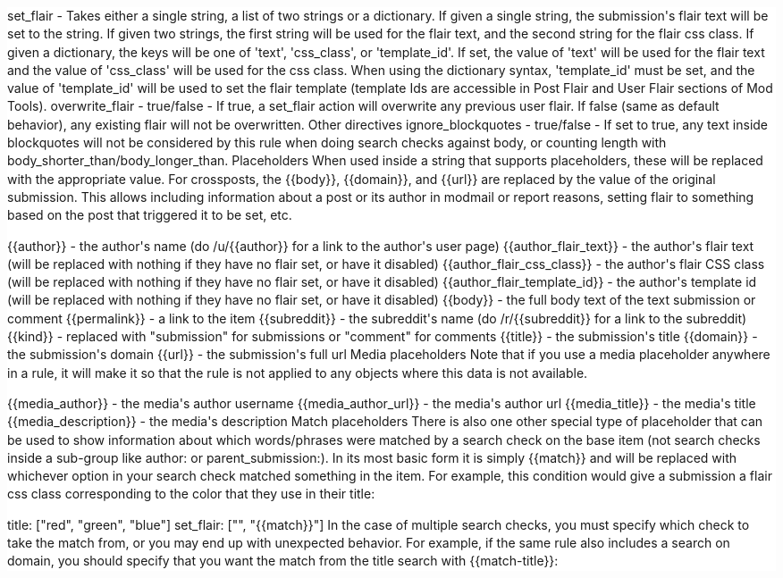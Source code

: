 set_flair - Takes either a single string, a list of two strings or a dictionary. If given a single string, the submission's flair text will be set to the string. If given two strings, the first string will be used for the flair text, and the second string for the flair css class. If given a dictionary, the keys will be one of 'text', 'css_class', or 'template_id'. If set, the value of 'text' will be used for the flair text and the value of 'css_class' will be used for the css class. When using the dictionary syntax, 'template_id' must be set, and the value of 'template_id' will be used to set the flair template (template Ids are accessible in Post Flair and User Flair sections of Mod Tools).
overwrite_flair - true/false - If true, a set_flair action will overwrite any previous user flair. If false (same as default behavior), any existing flair will not be overwritten.
Other directives
ignore_blockquotes - true/false - If set to true, any text inside blockquotes will not be considered by this rule when doing search checks against body, or counting length with body_shorter_than/body_longer_than.
Placeholders
When used inside a string that supports placeholders, these will be replaced with the appropriate value. For crossposts, the {{body}}, {{domain}}, and {{url}} are replaced by the value of the original submission. This allows including information about a post or its author in modmail or report reasons, setting flair to something based on the post that triggered it to be set, etc.

{{author}} - the author's name (do /u/{{author}} for a link to the author's user page)
{{author_flair_text}} - the author's flair text (will be replaced with nothing if they have no flair set, or have it disabled)
{{author_flair_css_class}} - the author's flair CSS class (will be replaced with nothing if they have no flair set, or have it disabled)
{{author_flair_template_id}} - the author's template id (will be replaced with nothing if they have no flair set, or have it disabled)
{{body}} - the full body text of the text submission or comment
{{permalink}} - a link to the item
{{subreddit}} - the subreddit's name (do /r/{{subreddit}} for a link to the subreddit)
{{kind}} - replaced with "submission" for submissions or "comment" for comments
{{title}} - the submission's title
{{domain}} - the submission's domain
{{url}} - the submission's full url
Media placeholders
Note that if you use a media placeholder anywhere in a rule, it will make it so that the rule is not applied to any objects where this data is not available.

{{media_author}} - the media's author username
{{media_author_url}} - the media's author url
{{media_title}} - the media's title
{{media_description}} - the media's description
Match placeholders
There is also one other special type of placeholder that can be used to show information about which words/phrases were matched by a search check on the base item (not search checks inside a sub-group like author: or parent_submission:). In its most basic form it is simply {{match}} and will be replaced with whichever option in your search check matched something in the item. For example, this condition would give a submission a flair css class corresponding to the color that they use in their title:

title: ["red", "green", "blue"]
set_flair: ["", "{{match}}"]
In the case of multiple search checks, you must specify which check to take the match from, or you may end up with unexpected behavior. For example, if the same rule also includes a search on domain, you should specify that you want the match from the title search with {{match-title}}:

